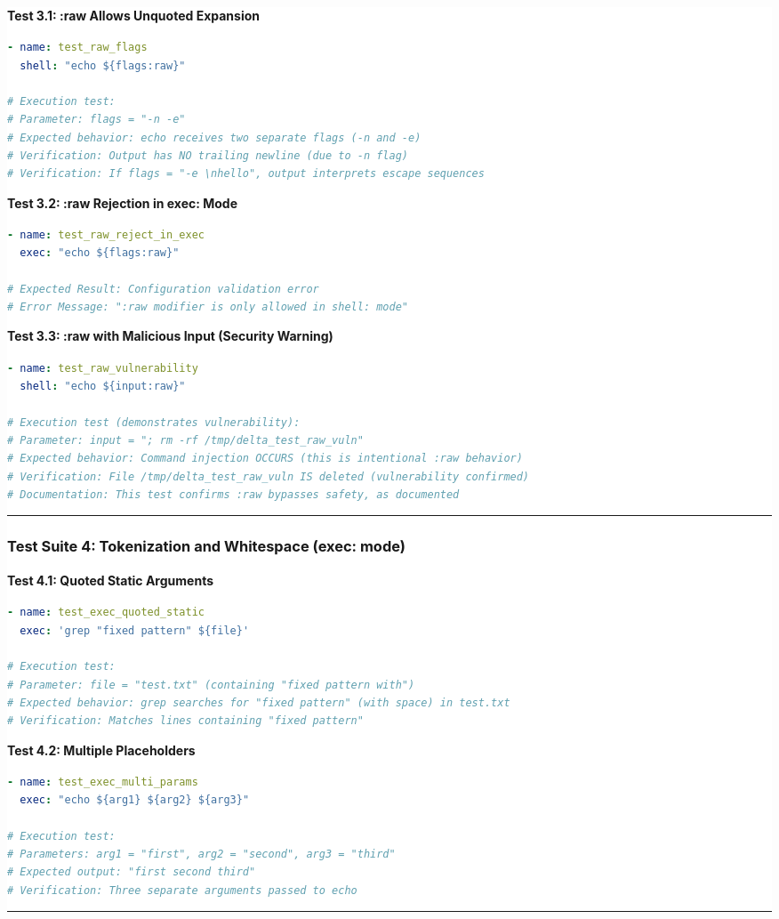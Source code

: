 **Test 3.1: :raw Allows Unquoted Expansion**

```yaml
- name: test_raw_flags
  shell: "echo ${flags:raw}"

# Execution test:
# Parameter: flags = "-n -e"
# Expected behavior: echo receives two separate flags (-n and -e)
# Verification: Output has NO trailing newline (due to -n flag)
# Verification: If flags = "-e \nhello", output interprets escape sequences
```

**Test 3.2: :raw Rejection in exec: Mode**

```yaml
- name: test_raw_reject_in_exec
  exec: "echo ${flags:raw}"

# Expected Result: Configuration validation error
# Error Message: ":raw modifier is only allowed in shell: mode"
```

**Test 3.3: :raw with Malicious Input (Security Warning)**

```yaml
- name: test_raw_vulnerability
  shell: "echo ${input:raw}"

# Execution test (demonstrates vulnerability):
# Parameter: input = "; rm -rf /tmp/delta_test_raw_vuln"
# Expected behavior: Command injection OCCURS (this is intentional :raw behavior)
# Verification: File /tmp/delta_test_raw_vuln IS deleted (vulnerability confirmed)
# Documentation: This test confirms :raw bypasses safety, as documented
```

---

### Test Suite 4: Tokenization and Whitespace (exec: mode)

**Test 4.1: Quoted Static Arguments**

```yaml
- name: test_exec_quoted_static
  exec: 'grep "fixed pattern" ${file}'

# Execution test:
# Parameter: file = "test.txt" (containing "fixed pattern with")
# Expected behavior: grep searches for "fixed pattern" (with space) in test.txt
# Verification: Matches lines containing "fixed pattern"
```

**Test 4.2: Multiple Placeholders**

```yaml
- name: test_exec_multi_params
  exec: "echo ${arg1} ${arg2} ${arg3}"

# Execution test:
# Parameters: arg1 = "first", arg2 = "second", arg3 = "third"
# Expected output: "first second third"
# Verification: Three separate arguments passed to echo
```

---